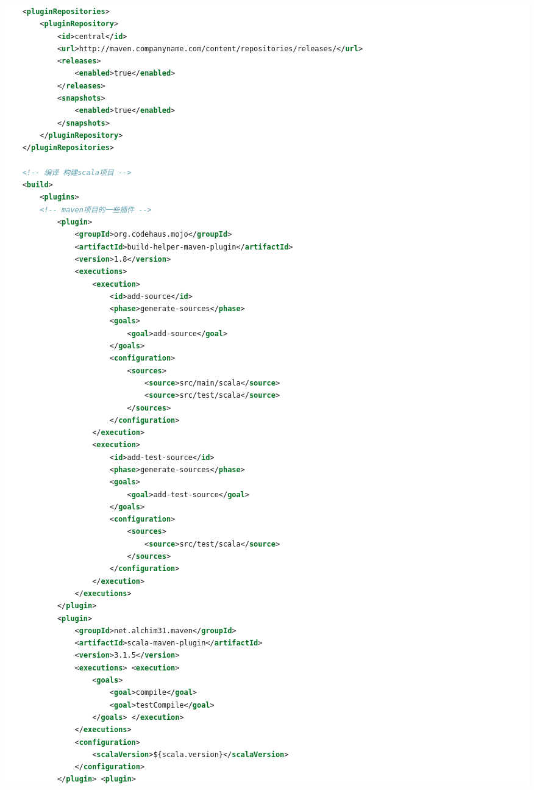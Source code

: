 ```xml
    <pluginRepositories>
        <pluginRepository>
            <id>central</id>
            <url>http://maven.companyname.com/content/repositories/releases/</url>
            <releases>
                <enabled>true</enabled>
            </releases>
            <snapshots>
                <enabled>true</enabled>
            </snapshots>
        </pluginRepository>
    </pluginRepositories>

    <!-- 编译 构建scala项目 -->
    <build>
        <plugins>
	    <!-- maven项目的一些插件 -->
            <plugin>
                <groupId>org.codehaus.mojo</groupId>
                <artifactId>build-helper-maven-plugin</artifactId>
                <version>1.8</version>
                <executions>
                    <execution>
                        <id>add-source</id>
                        <phase>generate-sources</phase>
                        <goals>
                            <goal>add-source</goal>
                        </goals>
                        <configuration>
                            <sources>
                                <source>src/main/scala</source>
                                <source>src/test/scala</source>
                            </sources>
                        </configuration>
                    </execution>
                    <execution>
                        <id>add-test-source</id>
                        <phase>generate-sources</phase>
                        <goals>
                            <goal>add-test-source</goal>
                        </goals>
                        <configuration>
                            <sources>
                                <source>src/test/scala</source>
                            </sources>
                        </configuration>
                    </execution>
                </executions>
            </plugin>
            <plugin>
                <groupId>net.alchim31.maven</groupId>
                <artifactId>scala-maven-plugin</artifactId>
                <version>3.1.5</version>
                <executions> <execution>
                    <goals>
                        <goal>compile</goal>
                        <goal>testCompile</goal>
                    </goals> </execution>
                </executions>
                <configuration>
                    <scalaVersion>${scala.version}</scalaVersion>
                </configuration>
            </plugin> <plugin>
```